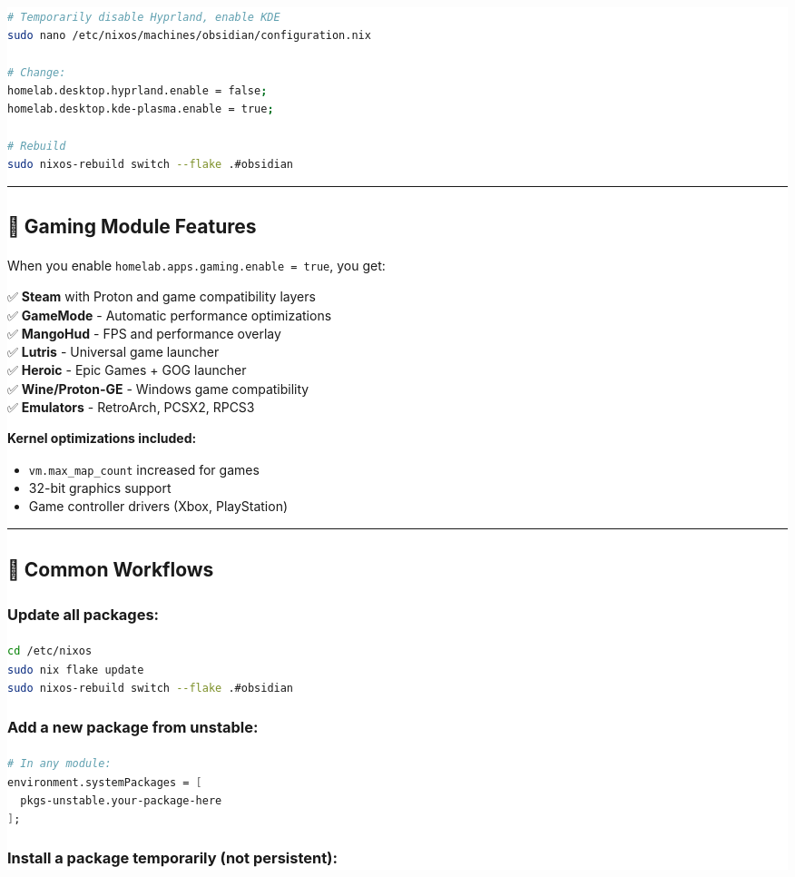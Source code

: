 ```bash
# Temporarily disable Hyprland, enable KDE
sudo nano /etc/nixos/machines/obsidian/configuration.nix

# Change:
homelab.desktop.hyprland.enable = false;
homelab.desktop.kde-plasma.enable = true;

# Rebuild
sudo nixos-rebuild switch --flake .#obsidian
```

---

## 🎨 **Gaming Module Features**

When you enable `homelab.apps.gaming.enable = true`, you get:

✅ **Steam** with Proton and game compatibility layers  
✅ **GameMode** - Automatic performance optimizations  
✅ **MangoHud** - FPS and performance overlay  
✅ **Lutris** - Universal game launcher  
✅ **Heroic** - Epic Games + GOG launcher  
✅ **Wine/Proton-GE** - Windows game compatibility  
✅ **Emulators** - RetroArch, PCSX2, RPCS3  

**Kernel optimizations included:**
- `vm.max_map_count` increased for games
- 32-bit graphics support
- Game controller drivers (Xbox, PlayStation)

---

## 🔧 **Common Workflows**

### **Update all packages:**

```bash
cd /etc/nixos
sudo nix flake update
sudo nixos-rebuild switch --flake .#obsidian
```

### **Add a new package from unstable:**

```nix
# In any module:
environment.systemPackages = [
  pkgs-unstable.your-package-here
];
```

### **Install a package temporarily (not persistent):**
